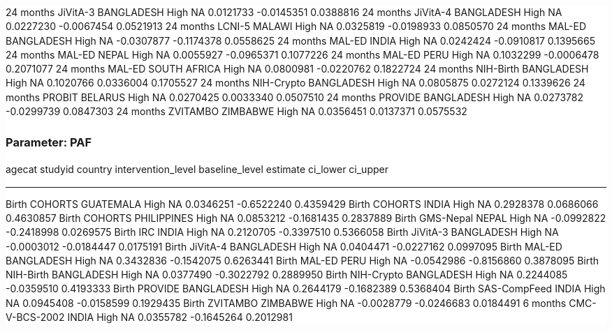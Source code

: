 24 months   JiVitA-3         BANGLADESH                     High                 NA                 0.0121733   -0.0145351   0.0388816
24 months   JiVitA-4         BANGLADESH                     High                 NA                 0.0227230   -0.0067454   0.0521913
24 months   LCNI-5           MALAWI                         High                 NA                 0.0325819   -0.0198933   0.0850570
24 months   MAL-ED           BANGLADESH                     High                 NA                -0.0307877   -0.1174378   0.0558625
24 months   MAL-ED           INDIA                          High                 NA                 0.0242424   -0.0910817   0.1395665
24 months   MAL-ED           NEPAL                          High                 NA                 0.0055927   -0.0965371   0.1077226
24 months   MAL-ED           PERU                           High                 NA                 0.1032299   -0.0006478   0.2071077
24 months   MAL-ED           SOUTH AFRICA                   High                 NA                 0.0800981   -0.0220762   0.1822724
24 months   NIH-Birth        BANGLADESH                     High                 NA                 0.1020766    0.0336004   0.1705527
24 months   NIH-Crypto       BANGLADESH                     High                 NA                 0.0805875    0.0272124   0.1339626
24 months   PROBIT           BELARUS                        High                 NA                 0.0270425    0.0033340   0.0507510
24 months   PROVIDE          BANGLADESH                     High                 NA                 0.0273782   -0.0299739   0.0847303
24 months   ZVITAMBO         ZIMBABWE                       High                 NA                 0.0356451    0.0137371   0.0575532


### Parameter: PAF


agecat      studyid          country                        intervention_level   baseline_level      estimate     ci_lower    ci_upper
----------  ---------------  -----------------------------  -------------------  ---------------  -----------  -----------  ----------
Birth       COHORTS          GUATEMALA                      High                 NA                 0.0346251   -0.6522240   0.4359429
Birth       COHORTS          INDIA                          High                 NA                 0.2928378    0.0686066   0.4630857
Birth       COHORTS          PHILIPPINES                    High                 NA                 0.0853212   -0.1681435   0.2837889
Birth       GMS-Nepal        NEPAL                          High                 NA                -0.0992822   -0.2418998   0.0269575
Birth       IRC              INDIA                          High                 NA                 0.2120705   -0.3397510   0.5366058
Birth       JiVitA-3         BANGLADESH                     High                 NA                -0.0003012   -0.0184447   0.0175191
Birth       JiVitA-4         BANGLADESH                     High                 NA                 0.0404471   -0.0227162   0.0997095
Birth       MAL-ED           BANGLADESH                     High                 NA                 0.3432836   -0.1542075   0.6263441
Birth       MAL-ED           PERU                           High                 NA                -0.0542986   -0.8156860   0.3878095
Birth       NIH-Birth        BANGLADESH                     High                 NA                 0.0377490   -0.3022792   0.2889950
Birth       NIH-Crypto       BANGLADESH                     High                 NA                 0.2244085   -0.0359510   0.4193333
Birth       PROVIDE          BANGLADESH                     High                 NA                 0.2644179   -0.1682389   0.5368404
Birth       SAS-CompFeed     INDIA                          High                 NA                 0.0945408   -0.0158599   0.1929435
Birth       ZVITAMBO         ZIMBABWE                       High                 NA                -0.0028779   -0.0246683   0.0184491
6 months    CMC-V-BCS-2002   INDIA                          High                 NA                 0.0355782   -0.1645264   0.2012981